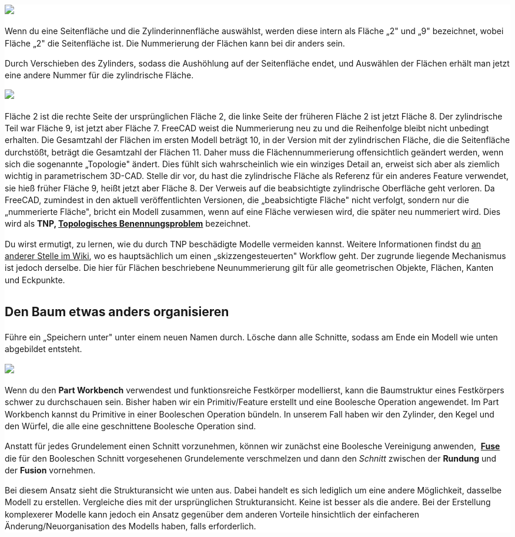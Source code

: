 ![](images/T101pwb07-05_face2and9.png )

Wenn du eine Seitenfläche und die Zylinderinnenfläche auswählst, werden diese intern als Fläche „2" und „9" bezeichnet, wobei Fläche „2" die Seitenfläche ist. Die Nummerierung der Flächen kann bei dir anders sein.

Durch Verschieben des Zylinders, sodass die Aushöhlung auf der Seitenfläche endet, und Auswählen der Flächen erhält man jetzt eine andere Nummer für die zylindrische Fläche.

![](images/T101pwb07-06_newfacenumbers.png )

Fläche 2 ist die rechte Seite der ursprünglichen Fläche 2, die linke Seite der früheren Fläche 2 ist jetzt Fläche 8. Der zylindrische Teil war Fläche 9, ist jetzt aber Fläche 7. FreeCAD weist die Nummerierung neu zu und die Reihenfolge bleibt nicht unbedingt erhalten. Die Gesamtzahl der Flächen im ersten Modell beträgt 10, in der Version mit der zylindrischen Fläche, die die Seitenfläche durchstößt, beträgt die Gesamtzahl der Flächen 11. Daher muss die Flächennummerierung offensichtlich geändert werden, wenn sich die sogenannte „Topologie" ändert. Dies fühlt sich wahrscheinlich wie ein winziges Detail an, erweist sich aber als ziemlich wichtig in parametrischem 3D-CAD. Stelle dir vor, du hast die zylindrische Fläche als Referenz für ein anderes Feature verwendet, sie hieß früher Fläche 9, heißt jetzt aber Fläche 8. Der Verweis auf die beabsichtigte zylindrische Oberfläche geht verloren. Da FreeCAD, zumindest in den aktuell veröffentlichten Versionen, die „beabsichtigte Fläche" nicht verfolgt, sondern nur die „nummerierte Fläche", bricht ein Modell zusammen, wenn auf eine Fläche verwiesen wird, die später neu nummeriert wird. Dies wird als **TNP, [Topologisches Benennungsproblem](Topological_naming_problem/de.md)** bezeichnet.

Du wirst ermutigt, zu lernen, wie du durch TNP beschädigte Modelle vermeiden kannst. Weitere Informationen findst du [an anderer Stelle im Wiki](Topological_naming_problem/de.md), wo es hauptsächlich um einen „skizzengesteuerten" Workflow geht. Der zugrunde liegende Mechanismus ist jedoch derselbe. Die hier für Flächen beschriebene Neunummerierung gilt für alle geometrischen Objekte, Flächen, Kanten und Eckpunkte.



## Den Baum etwas anders organisieren 

Führe ein „Speichern unter" unter einem neuen Namen durch. Lösche dann alle Schnitte, sodass am Ende ein Modell wie unten abgebildet entsteht.

![](images/T101pwb08-01_primitives.png )

Wenn du den **Part Workbench** verwendest und funktionsreiche Festkörper modellierst, kann die Baumstruktur eines Festkörpers schwer zu durchschauen sein. Bisher haben wir ein Primitiv/Feature erstellt und eine Boolesche Operation angewendet. Im Part Workbench kannst du Primitive in einer Booleschen Operation bündeln. In unserem Fall haben wir den Zylinder, den Kegel und den Würfel, die alle eine geschnittene Boolesche Operation sind.

Anstatt für jedes Grundelement einen Schnitt vorzunehmen, können wir zunächst eine Boolesche Vereinigung anwenden, <img alt="" src=images/Part_Fuse.svg  style="width:24px;"> **[Fuse](Part_Fuse/de.md)** die für den Booleschen Schnitt vorgesehenen Grundelemente verschmelzen und dann den *Schnitt* zwischen der **Rundung** und der **Fusion** vornehmen.

Bei diesem Ansatz sieht die Strukturansicht wie unten aus. Dabei handelt es sich lediglich um eine andere Möglichkeit, dasselbe Modell zu erstellen. Vergleiche dies mit der ursprünglichen Strukturansicht. Keine ist besser als die andere. Bei der Erstellung komplexerer Modelle kann jedoch ein Ansatz gegenüber dem anderen Vorteile hinsichtlich der einfacheren Änderung/Neuorganisation des Modells haben, falls erforderlich.
